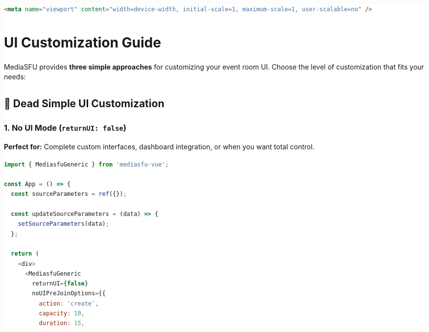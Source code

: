 ```html
<meta name="viewport" content="width=device-width, initial-scale=1, maximum-scale=1, user-scalable=no" />
```




# UI Customization Guide <a name="ui-customization-guide"></a>

MediaSFU provides **three simple approaches** for customizing your event room UI. Choose the level of customization that fits your needs:

## 🎨 **Dead Simple UI Customization**

### **1. No UI Mode (`returnUI: false`)**
**Perfect for:** Complete custom interfaces, dashboard integration, or when you want total control.

```javascript
import { MediasfuGeneric } from 'mediasfu-vue';

const App = () => {
  const sourceParameters = ref({});
  
  const updateSourceParameters = (data) => {
    setSourceParameters(data);
  };

  return (
    <div>
      <MediasfuGeneric
        returnUI={false}
        noUIPreJoinOptions={{
          action: 'create',
          capacity: 10,
          duration: 15,
